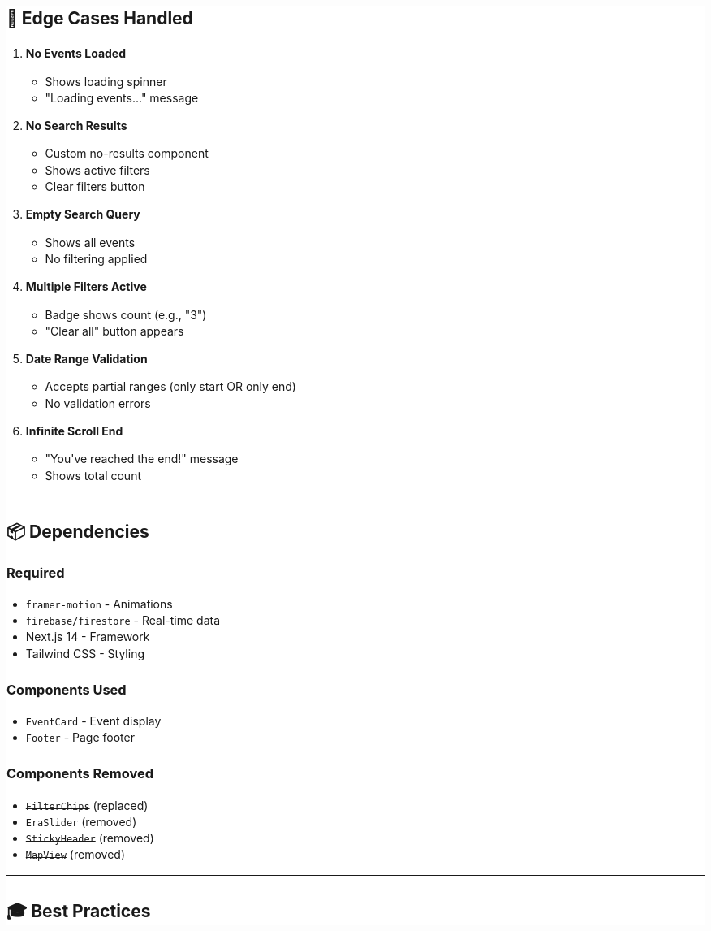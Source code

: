 
## 🐛 Edge Cases Handled

1. **No Events Loaded**
   - Shows loading spinner
   - "Loading events..." message

2. **No Search Results**
   - Custom no-results component
   - Shows active filters
   - Clear filters button

3. **Empty Search Query**
   - Shows all events
   - No filtering applied

4. **Multiple Filters Active**
   - Badge shows count (e.g., "3")
   - "Clear all" button appears

5. **Date Range Validation**
   - Accepts partial ranges (only start OR only end)
   - No validation errors

6. **Infinite Scroll End**
   - "You've reached the end!" message
   - Shows total count

---

## 📦 Dependencies

### Required
- `framer-motion` - Animations
- `firebase/firestore` - Real-time data
- Next.js 14 - Framework
- Tailwind CSS - Styling

### Components Used
- `EventCard` - Event display
- `Footer` - Page footer

### Components Removed
- ~~`FilterChips`~~ (replaced)
- ~~`EraSlider`~~ (removed)
- ~~`StickyHeader`~~ (removed)
- ~~`MapView`~~ (removed)

---

## 🎓 Best Practices
